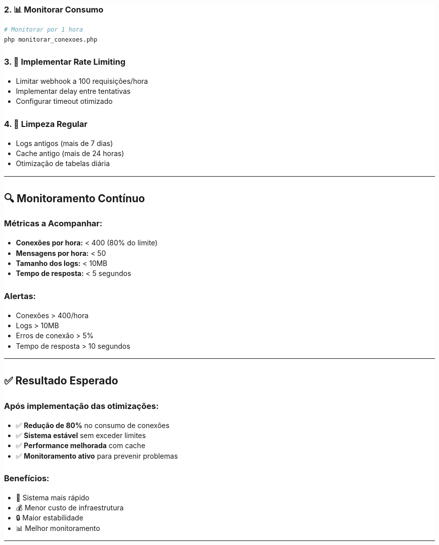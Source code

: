 ### **2. 📊 Monitorar Consumo**
```bash
# Monitorar por 1 hora
php monitorar_conexoes.php
```

### **3. 🚦 Implementar Rate Limiting**
- Limitar webhook a 100 requisições/hora
- Implementar delay entre tentativas
- Configurar timeout otimizado

### **4. 🧹 Limpeza Regular**
- Logs antigos (mais de 7 dias)
- Cache antigo (mais de 24 horas)
- Otimização de tabelas diária

---

## 🔍 **Monitoramento Contínuo**

### **Métricas a Acompanhar:**
- **Conexões por hora:** < 400 (80% do limite)
- **Mensagens por hora:** < 50
- **Tamanho dos logs:** < 10MB
- **Tempo de resposta:** < 5 segundos

### **Alertas:**
- Conexões > 400/hora
- Logs > 10MB
- Erros de conexão > 5%
- Tempo de resposta > 10 segundos

---

## ✅ **Resultado Esperado**

### **Após implementação das otimizações:**
- ✅ **Redução de 80%** no consumo de conexões
- ✅ **Sistema estável** sem exceder limites
- ✅ **Performance melhorada** com cache
- ✅ **Monitoramento ativo** para prevenir problemas

### **Benefícios:**
- 🚀 Sistema mais rápido
- 💰 Menor custo de infraestrutura
- 🔒 Maior estabilidade
- 📊 Melhor monitoramento

---
